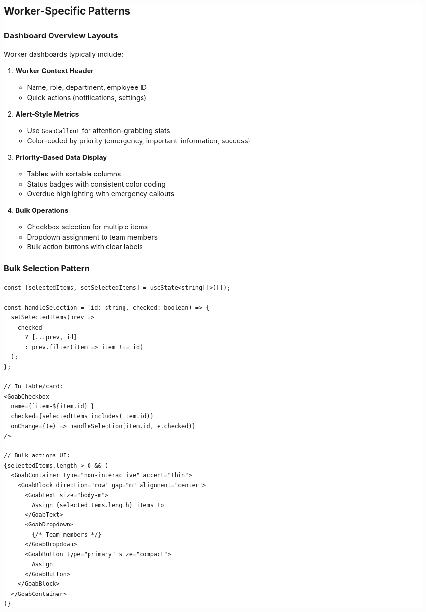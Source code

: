 ## Worker-Specific Patterns

### Dashboard Overview Layouts

Worker dashboards typically include:

1. **Worker Context Header**
   - Name, role, department, employee ID
   - Quick actions (notifications, settings)

2. **Alert-Style Metrics**
   - Use `GoabCallout` for attention-grabbing stats
   - Color-coded by priority (emergency, important, information, success)

3. **Priority-Based Data Display**
   - Tables with sortable columns
   - Status badges with consistent color coding
   - Overdue highlighting with emergency callouts

4. **Bulk Operations**
   - Checkbox selection for multiple items
   - Dropdown assignment to team members
   - Bulk action buttons with clear labels

### Bulk Selection Pattern

```tsx
const [selectedItems, setSelectedItems] = useState<string[]>([]);

const handleSelection = (id: string, checked: boolean) => {
  setSelectedItems(prev => 
    checked 
      ? [...prev, id]
      : prev.filter(item => item !== id)
  );
};

// In table/card:
<GoabCheckbox
  name={`item-${item.id}`}
  checked={selectedItems.includes(item.id)}
  onChange={(e) => handleSelection(item.id, e.checked)}
/>

// Bulk actions UI:
{selectedItems.length > 0 && (
  <GoabContainer type="non-interactive" accent="thin">
    <GoabBlock direction="row" gap="m" alignment="center">
      <GoabText size="body-m">
        Assign {selectedItems.length} items to
      </GoabText>
      <GoabDropdown>
        {/* Team members */}
      </GoabDropdown>
      <GoabButton type="primary" size="compact">
        Assign
      </GoabButton>
    </GoabBlock>
  </GoabContainer>
)}
```
